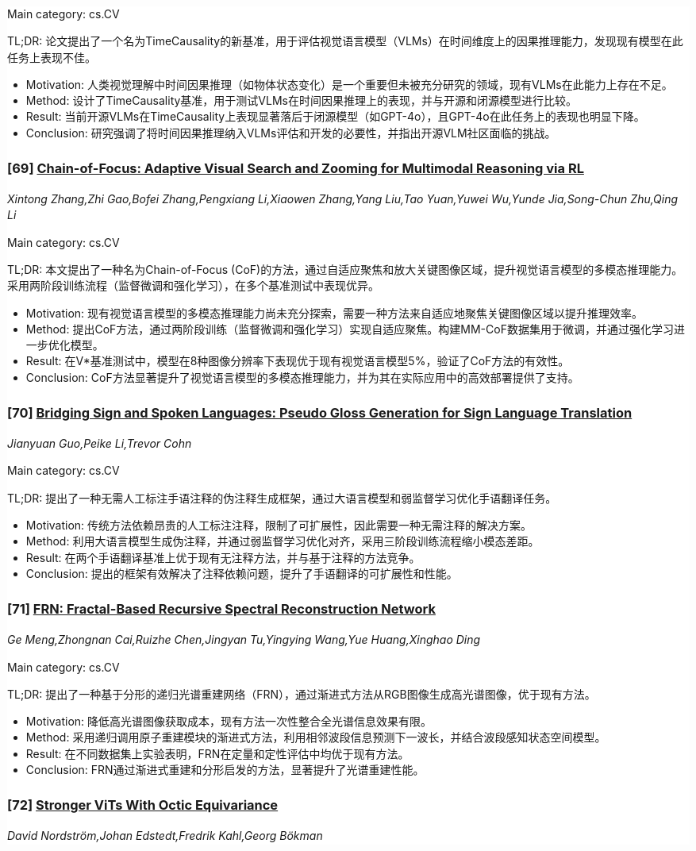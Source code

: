 Main category: cs.CV

TL;DR: 论文提出了一个名为TimeCausality的新基准，用于评估视觉语言模型（VLMs）在时间维度上的因果推理能力，发现现有模型在此任务上表现不佳。

- Motivation: 人类视觉理解中时间因果推理（如物体状态变化）是一个重要但未被充分研究的领域，现有VLMs在此能力上存在不足。
- Method: 设计了TimeCausality基准，用于测试VLMs在时间因果推理上的表现，并与开源和闭源模型进行比较。
- Result: 当前开源VLMs在TimeCausality上表现显著落后于闭源模型（如GPT-4o），且GPT-4o在此任务上的表现也明显下降。
- Conclusion: 研究强调了将时间因果推理纳入VLMs评估和开发的必要性，并指出开源VLM社区面临的挑战。


### [69] [Chain-of-Focus: Adaptive Visual Search and Zooming for Multimodal Reasoning via RL](https://arxiv.org/abs/2505.15436)
*Xintong Zhang,Zhi Gao,Bofei Zhang,Pengxiang Li,Xiaowen Zhang,Yang Liu,Tao Yuan,Yuwei Wu,Yunde Jia,Song-Chun Zhu,Qing Li*

Main category: cs.CV

TL;DR: 本文提出了一种名为Chain-of-Focus (CoF)的方法，通过自适应聚焦和放大关键图像区域，提升视觉语言模型的多模态推理能力。采用两阶段训练流程（监督微调和强化学习），在多个基准测试中表现优异。

- Motivation: 现有视觉语言模型的多模态推理能力尚未充分探索，需要一种方法来自适应地聚焦关键图像区域以提升推理效率。
- Method: 提出CoF方法，通过两阶段训练（监督微调和强化学习）实现自适应聚焦。构建MM-CoF数据集用于微调，并通过强化学习进一步优化模型。
- Result: 在V*基准测试中，模型在8种图像分辨率下表现优于现有视觉语言模型5%，验证了CoF方法的有效性。
- Conclusion: CoF方法显著提升了视觉语言模型的多模态推理能力，并为其在实际应用中的高效部署提供了支持。


### [70] [Bridging Sign and Spoken Languages: Pseudo Gloss Generation for Sign Language Translation](https://arxiv.org/abs/2505.15438)
*Jianyuan Guo,Peike Li,Trevor Cohn*

Main category: cs.CV

TL;DR: 提出了一种无需人工标注手语注释的伪注释生成框架，通过大语言模型和弱监督学习优化手语翻译任务。

- Motivation: 传统方法依赖昂贵的人工标注注释，限制了可扩展性，因此需要一种无需注释的解决方案。
- Method: 利用大语言模型生成伪注释，并通过弱监督学习优化对齐，采用三阶段训练流程缩小模态差距。
- Result: 在两个手语翻译基准上优于现有无注释方法，并与基于注释的方法竞争。
- Conclusion: 提出的框架有效解决了注释依赖问题，提升了手语翻译的可扩展性和性能。


### [71] [FRN: Fractal-Based Recursive Spectral Reconstruction Network](https://arxiv.org/abs/2505.15439)
*Ge Meng,Zhongnan Cai,Ruizhe Chen,Jingyan Tu,Yingying Wang,Yue Huang,Xinghao Ding*

Main category: cs.CV

TL;DR: 提出了一种基于分形的递归光谱重建网络（FRN），通过渐进式方法从RGB图像生成高光谱图像，优于现有方法。

- Motivation: 降低高光谱图像获取成本，现有方法一次性整合全光谱信息效果有限。
- Method: 采用递归调用原子重建模块的渐进式方法，利用相邻波段信息预测下一波长，并结合波段感知状态空间模型。
- Result: 在不同数据集上实验表明，FRN在定量和定性评估中均优于现有方法。
- Conclusion: FRN通过渐进式重建和分形启发的方法，显著提升了光谱重建性能。


### [72] [Stronger ViTs With Octic Equivariance](https://arxiv.org/abs/2505.15441)
*David Nordström,Johan Edstedt,Fredrik Kahl,Georg Bökman*
